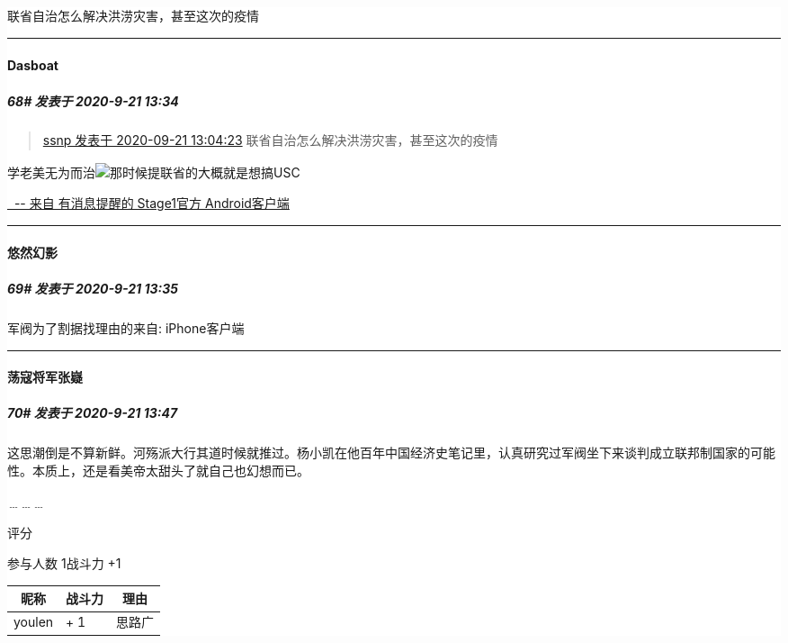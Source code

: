 

联省自治怎么解决洪涝灾害，甚至这次的疫情







*****

####  Dasboat  
##### 68#       发表于 2020-9-21 13:34



<blockquote><a href="httphttps://bbs.saraba1st.com/2b/forum.php?mod=redirect&amp;goto=findpost&amp;pid=48803485&amp;ptid=1960967" target="_blank">ssnp 发表于 2020-09-21 13:04:23</a>
联省自治怎么解决洪涝灾害，甚至这次的疫情</blockquote>学老美无为而治<img src="https://static.saraba1st.com/image/smiley/face2017/067.png" referrerpolicy="no-referrer">那时候提联省的大概就是想搞USC

[  -- 来自 有消息提醒的 Stage1官方 Android客户端](https://www.coolapk.com/apk/140634)







*****

####  悠然幻影  
##### 69#       发表于 2020-9-21 13:35




军阀为了割据找理由的来自: iPhone客户端







*****

####  荡寇将军张嶷  
##### 70#       发表于 2020-9-21 13:47




这思潮倒是不算新鲜。河殇派大行其道时候就推过。杨小凯在他百年中国经济史笔记里，认真研究过军阀坐下来谈判成立联邦制国家的可能性。本质上，还是看美帝太甜头了就自己也幻想而已。



﹍﹍﹍

评分





 参与人数 1战斗力 +1

|昵称|战斗力|理由|
|----|---|---|
| youlen| + 1|思路广|
